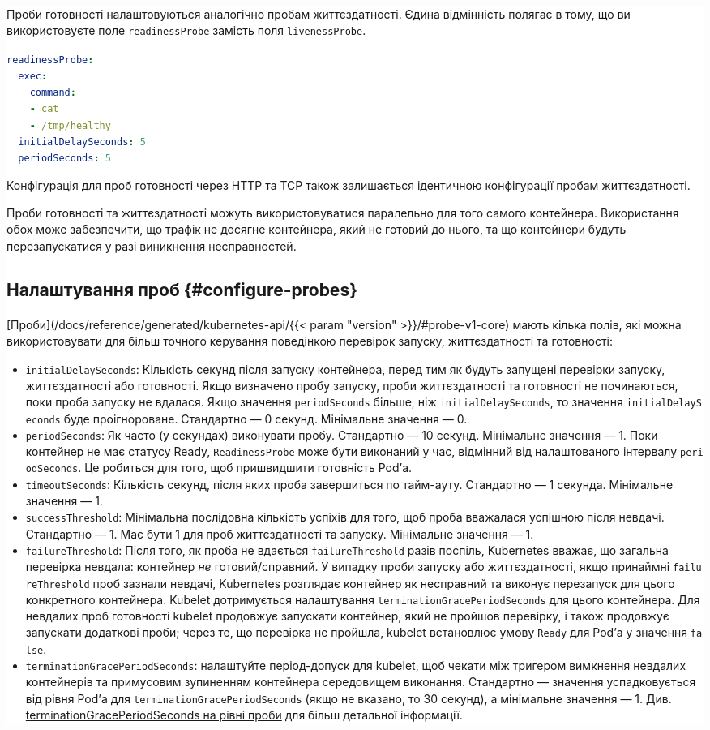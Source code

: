 Проби готовності налаштовуються аналогічно пробам життєздатності. Єдина відмінність полягає в тому, що ви використовуєте поле `readinessProbe` замість поля `livenessProbe`.

```yaml
readinessProbe:
  exec:
    command:
    - cat
    - /tmp/healthy
  initialDelaySeconds: 5
  periodSeconds: 5
```

Конфігурація для проб готовності через HTTP та TCP також залишається ідентичною конфігурації пробам життєздатності.

Проби готовності та життєздатності можуть використовуватися паралельно для того самого контейнера. Використання обох може забезпечити, що трафік не досягне контейнера, який не готовий до нього, та що контейнери будуть перезапускатися у разі виникнення несправностей.

## Налаштування проб {#configure-probes}



[Проби](/docs/reference/generated/kubernetes-api/{{< param "version" >}}/#probe-v1-core) мають кілька полів, які можна використовувати для більш точного керування поведінкою перевірок запуску, життєздатності та готовності:

- `initialDelaySeconds`: Кількість секунд після запуску контейнера, перед тим як будуть запущені перевірки запуску, життєздатності або готовності. Якщо визначено пробу запуску, проби життєздатності та готовності не починаються, поки проба запуску не вдалася. Якщо значення `periodSeconds` більше, ніж `initialDelaySeconds`, то значення `initialDelaySeconds` буде проігнороване. Стандартно — 0 секунд. Мінімальне значення — 0.
- `periodSeconds`: Як часто (у секундах) виконувати пробу. Стандартно — 10 секунд. Мінімальне значення — 1. Поки контейнер не має статусу Ready, `ReadinessProbe` може бути виконаний у час, відмінний від налаштованого інтервалу `periodSeconds`. Це робиться для того, щоб пришвидшити готовність Podʼа.
- `timeoutSeconds`: Кількість секунд, після яких проба завершиться по тайм-ауту. Стандартно — 1 секунда. Мінімальне значення — 1.
- `successThreshold`: Мінімальна послідовна кількість успіхів для того, щоб проба вважалася успішною після невдачі. Стандартно — 1. Має бути 1 для проб життєздатності та запуску. Мінімальне значення — 1.
- `failureThreshold`: Після того, як проба не вдається `failureThreshold` разів поспіль, Kubernetes вважає, що загальна перевірка невдала: контейнер _не_ готовий/справний. У випадку проби запуску або життєздатності, якщо принаймні `failureThreshold` проб зазнали невдачі, Kubernetes розглядає контейнер як несправний та виконує перезапуск для цього конкретного контейнера. Kubelet дотримується налаштування `terminationGracePeriodSeconds` для цього контейнера. Для невдалих проб готовності kubelet продовжує запускати контейнер, який не пройшов перевірку, і також продовжує запускати додаткові проби; через те, що перевірка не пройшла, kubelet встановлює умову [`Ready`](/docs/concepts/workloads/pods/pod-lifecycle/#pod-conditions) для Podʼа у значення `false`.
- `terminationGracePeriodSeconds`: налаштуйте період-допуск для kubelet, щоб чекати між тригером вимкнення невдалих контейнерів та примусовим зупиненням контейнера середовищем виконання. Стандартно — значення успадковується від рівня Podʼа для `terminationGracePeriodSeconds` (якщо не вказано, то 30 секунд), а мінімальне значення — 1.   Див. [terminationGracePeriodSeconds на рівні проби](#probe-level-terminationgraceperiodseconds) для більш детальної інформації.
